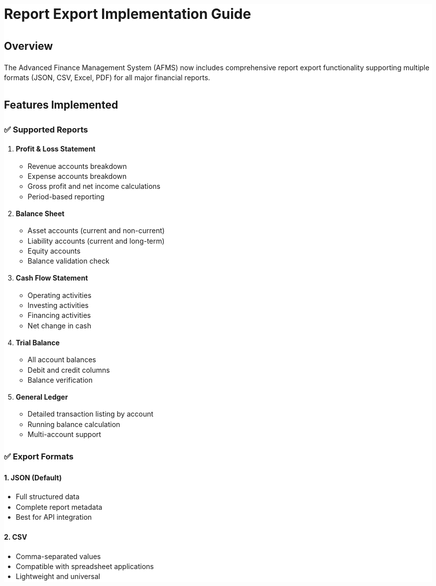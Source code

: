 # Report Export Implementation Guide

## Overview

The Advanced Finance Management System (AFMS) now includes comprehensive report export functionality supporting multiple formats (JSON, CSV, Excel, PDF) for all major financial reports.

## Features Implemented

### ✅ Supported Reports

1. **Profit & Loss Statement**
   - Revenue accounts breakdown
   - Expense accounts breakdown
   - Gross profit and net income calculations
   - Period-based reporting

2. **Balance Sheet**
   - Asset accounts (current and non-current)
   - Liability accounts (current and long-term)
   - Equity accounts
   - Balance validation check

3. **Cash Flow Statement**
   - Operating activities
   - Investing activities
   - Financing activities
   - Net change in cash

4. **Trial Balance**
   - All account balances
   - Debit and credit columns
   - Balance verification

5. **General Ledger**
   - Detailed transaction listing by account
   - Running balance calculation
   - Multi-account support

### ✅ Export Formats

#### 1. JSON (Default)
- Full structured data
- Complete report metadata
- Best for API integration

#### 2. CSV
- Comma-separated values
- Compatible with spreadsheet applications
- Lightweight and universal
